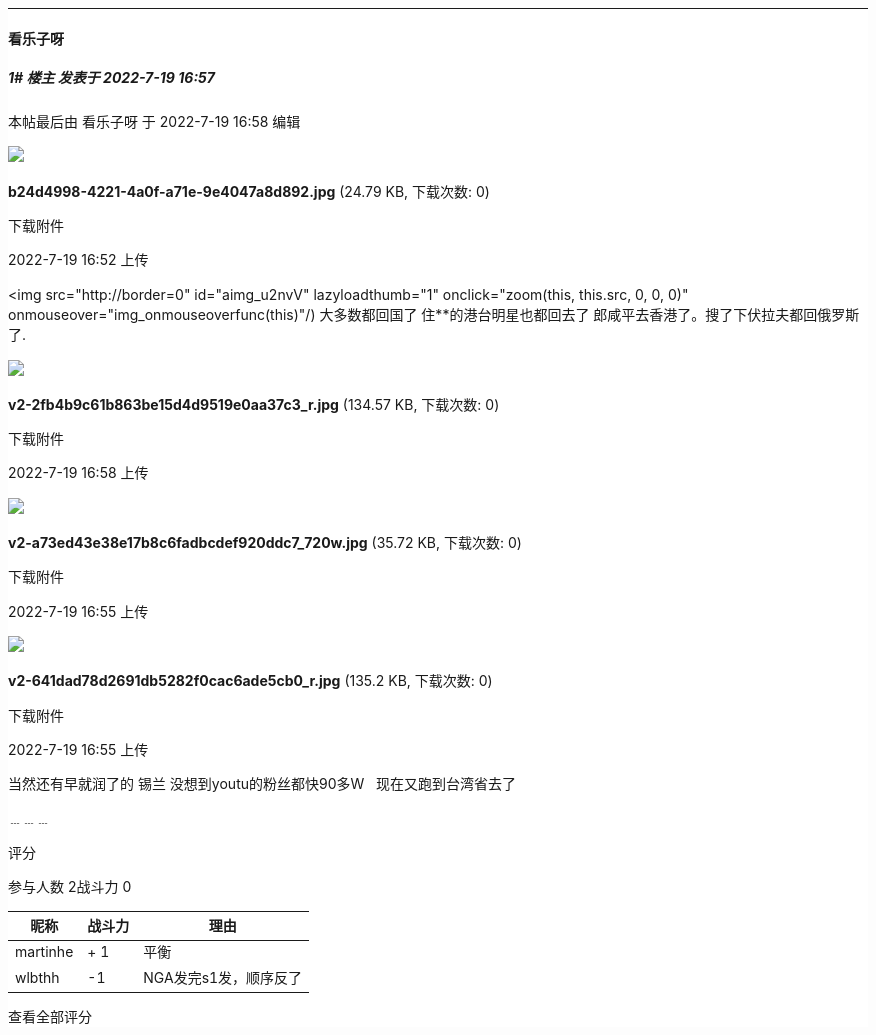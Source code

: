 

*****

####  看乐子呀  
##### 1#       楼主       发表于 2022-7-19 16:57

 本帖最后由 看乐子呀 于 2022-7-19 16:58 编辑 

<img src="https://img.saraba1st.com/forum/202207/19/165234iwfoqarre7a1qaqa.jpg" referrerpolicy="no-referrer">

<strong>b24d4998-4221-4a0f-a71e-9e4047a8d892.jpg</strong> (24.79 KB, 下载次数: 0)

下载附件

2022-7-19 16:52 上传

<img src="http://border=0" id="aimg_u2nvV" lazyloadthumb="1" onclick="zoom(this, this.src, 0, 0, 0)" onmouseover="img_onmouseoverfunc(this)"/)
大多数都回国了 住**的港台明星也都回去了 郎咸平去香港了。搜了下伏拉夫都回俄罗斯了.

<img src="https://img.saraba1st.com/forum/202207/19/165821vkmt1b1hoq5ytoyl.jpg" referrerpolicy="no-referrer">

<strong>v2-2fb4b9c61b863be15d4d9519e0aa37c3_r.jpg</strong> (134.57 KB, 下载次数: 0)

下载附件

2022-7-19 16:58 上传

<img src="https://img.saraba1st.com/forum/202207/19/165547jysl86dl9veslruy.jpg" referrerpolicy="no-referrer">

<strong>v2-a73ed43e38e17b8c6fadbcdef920ddc7_720w.jpg</strong> (35.72 KB, 下载次数: 0)

下载附件

2022-7-19 16:55 上传

<img src="https://img.saraba1st.com/forum/202207/19/165538yqm06qwmmi5dxl57.jpg" referrerpolicy="no-referrer">

<strong>v2-641dad78d2691db5282f0cac6ade5cb0_r.jpg</strong> (135.2 KB, 下载次数: 0)

下载附件

2022-7-19 16:55 上传

当然还有早就润了的 锡兰 没想到youtu的粉丝都快90多W   现在又跑到台湾省去了 

﹍﹍﹍

评分

 参与人数 2战斗力 0

|昵称|战斗力|理由|
|----|---|---|
| martinhe| + 1|平衡|
| wlbthh|-1|NGA发完s1发，顺序反了|

查看全部评分
